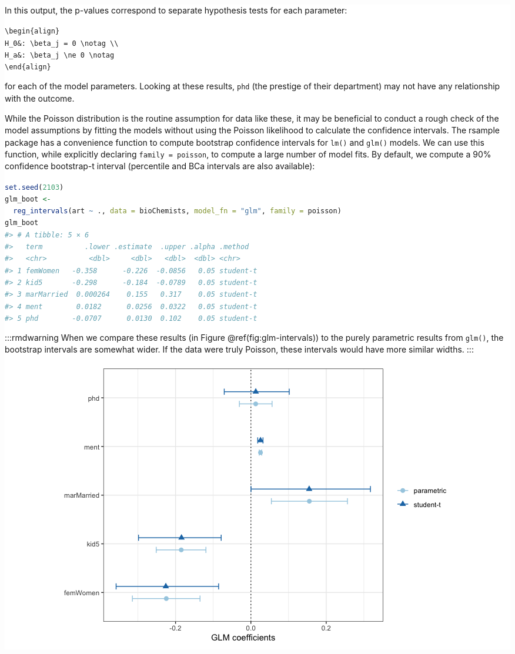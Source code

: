In this output, the p-values correspond to separate hypothesis tests for each parameter:

```{=tex}
\begin{align}
H_0&: \beta_j = 0 \notag \\
H_a&: \beta_j \ne 0 \notag
\end{align}
```
for each of the model parameters. Looking at these results, `phd` (the prestige of their department) may not have any relationship with the outcome.

While the Poisson distribution is the routine assumption for data like these, it may be beneficial to conduct a rough check of the model assumptions by fitting the models without using the Poisson likelihood to calculate the confidence intervals. The <span class="pkg">rsample</span> package has a convenience function to compute bootstrap confidence intervals for `lm()` and `glm()` models. We can use this function, while explicitly declaring `family = poisson`, to compute a large number of model fits. By default, we compute a 90% confidence bootstrap-t interval (percentile and BCa intervals are also available):


```r
set.seed(2103)
glm_boot <- 
  reg_intervals(art ~ ., data = bioChemists, model_fn = "glm", family = poisson)
glm_boot
#> # A tibble: 5 × 6
#>   term          .lower .estimate  .upper .alpha .method  
#>   <chr>          <dbl>     <dbl>   <dbl>  <dbl> <chr>    
#> 1 femWomen   -0.358      -0.226  -0.0856   0.05 student-t
#> 2 kid5       -0.298      -0.184  -0.0789   0.05 student-t
#> 3 marMarried  0.000264    0.155   0.317    0.05 student-t
#> 4 ment        0.0182      0.0256  0.0322   0.05 student-t
#> 5 phd        -0.0707      0.0130  0.102    0.05 student-t
```

:::rmdwarning
When we compare these results (in Figure \@ref(fig:glm-intervals)) to the purely parametric results from `glm()`, the bootstrap intervals are somewhat wider. If the data were truly Poisson, these intervals would have more similar widths.
:::

<div class="figure" style="text-align: center">
<img src="figures/glm-intervals-1.png" alt="Two types of confidence intervals for the Poisson regression model. the interval for the PhD model is the only interval overlapping zero. The parametric intervals tend to be wider than the bootstrap intervals. "  />